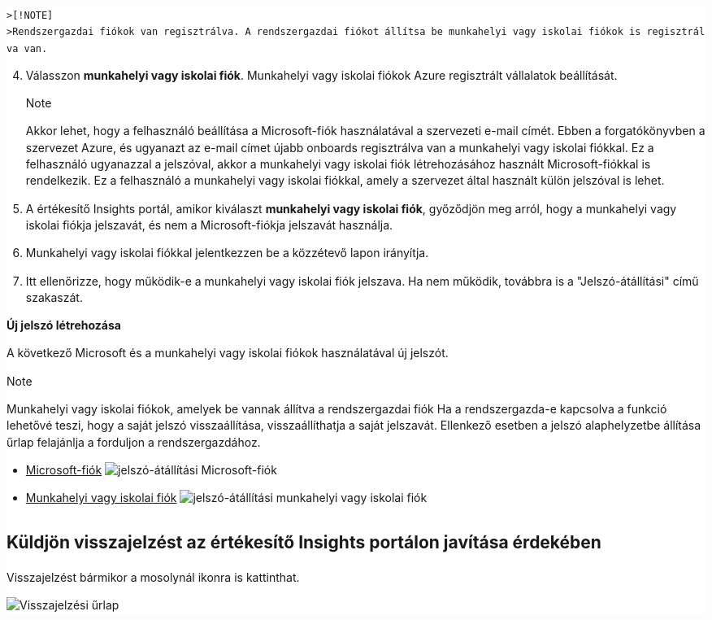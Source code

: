     >[!NOTE]
    >Rendszergazdai fiókok van regisztrálva. A rendszergazdai fiókot állítsa be munkahelyi vagy iskolai fiókok is regisztrálva van.

4. Válasszon **munkahelyi vagy iskolai fiók**. Munkahelyi vagy iskolai fiókok Azure regisztrált vállalatok beállítását. 

    >[!NOTE]
    >Akkor lehet, hogy a felhasználó beállítása a Microsoft-fiók használatával a szervezeti e-mail címét. Ebben a forgatókönyvben a szervezet Azure, és ugyanazt az e-mail címet újabb onboards regisztrálva van a munkahelyi vagy iskolai fiókkal. Ez a felhasználó ugyanazzal a jelszóval, akkor a munkahelyi vagy iskolai fiók létrehozásához használt Microsoft-fiókkal is rendelkezik. Ez a felhasználó a munkahelyi vagy iskolai fiókkal, amely a szervezet által használt külön jelszóval is lehet.

5. A értékesítő Insights portál, amikor kiválaszt **munkahelyi vagy iskolai fiók**, győződjön meg arról, hogy a munkahelyi vagy iskolai fiókja jelszavát, és nem a Microsoft-fiókja jelszavát használja.
6. Munkahelyi vagy iskolai fiókkal jelentkezzen be a közzétevő lapon irányítja.
7. Itt ellenőrizze, hogy működik-e a munkahelyi vagy iskolai fiók jelszava. Ha nem működik, továbbra is a "Jelszó-átállítási" című szakaszát.



**Új jelszó létrehozása**

A következő Microsoft és a munkahelyi vagy iskolai fiókok használatával új jelszót.

>[!NOTE]
>Munkahelyi vagy iskolai fiókok, amelyek be vannak állítva a rendszergazdai fiók Ha a rendszergazda-e kapcsolva a funkció lehetővé teszi, hogy a saját jelszó visszaállítása, visszaállíthatja a saját jelszavát. Ellenkező esetben a jelszó alaphelyzetbe állítása űrlap felajánlja a forduljon a rendszergazdához.

* [Microsoft-fiók](https://account.live.com/ResetPassword.aspx)
![jelszó-átállítási Microsoft-fiók][3]

* [Munkahelyi vagy iskolai fiók](https://passwordreset.microsoftonline.com/)
![jelszó-átállítási munkahelyi vagy iskolai fiók][4]


## <a name="send-feedback-to-improve-the-seller-insights-portal"></a>Küldjön visszajelzést az értékesítő Insights portálon javítása érdekében

  Visszajelzést bármikor a mosolynál ikonra is kattinthat.


  ![Visszajelzési űrlap][34]



[1]: ./media/marketplace-publishing-report-seller-insights-user-guide/type-of-account-v2.png
[2]: ./media/marketplace-publishing-report-seller-insights-user-guide/default-sign-in-page.png
[3]: ./media/marketplace-publishing-report-seller-insights-user-guide/password-reset-microsoft-account.png
[4]: ./media/marketplace-publishing-report-seller-insights-user-guide/password-reset-work-or-school-account.png
[5]: ./media/marketplace-publishing-report-seller-insights-user-guide/admin-user-hierarchy.png
[6]: ./media/marketplace-publishing-report-seller-insights-user-guide/sign-in-page.png
[7]: ./media/marketplace-publishing-report-seller-insights-user-guide/summary-view.png
[8]: ./media/marketplace-publishing-report-seller-insights-user-guide/orders-overview-images.png
[9]: ./media/marketplace-publishing-report-seller-insights-user-guide/orders-overview-map.png
[10]: ./media/marketplace-publishing-report-seller-insights-user-guide/panel-map-a.png
[11]: ./media/marketplace-publishing-report-seller-insights-user-guide/panel-map-b.png
[12]: ./media/marketplace-publishing-report-seller-insights-user-guide/panel-map-c.png
[13]: ./media/marketplace-publishing-report-seller-insights-user-guide/panel-map-d.png
[14]: ./media/marketplace-publishing-report-seller-insights-user-guide/orders-monthly-view-panel-a.png
[15]: ./media/marketplace-publishing-report-seller-insights-user-guide/orders-monthly-view-panel-b.png
[16]: ./media/marketplace-publishing-report-seller-insights-user-guide/orders-monthly-view-panel-c.png
[17]: ./media/marketplace-publishing-report-seller-insights-user-guide/orders-monthly-view-panel-c-subject-area-dropdown.png
[18]: ./media/marketplace-publishing-report-seller-insights-user-guide/orders-monthly-view-panel-c-filter-symbol.png
[19]: ./media/marketplace-publishing-report-seller-insights-user-guide/orders-monthly-view-panel-d.png
[20]: ./media/marketplace-publishing-report-seller-insights-user-guide/orders-monthly-view-panel-d-filters.png
[21]: ./media/marketplace-publishing-report-seller-insights-user-guide/usage-monthly-view-panel-a.png
[22]: ./media/marketplace-publishing-report-seller-insights-user-guide/orders-monthly-view-panel-b.png
[23]: ./media/marketplace-publishing-report-seller-insights-user-guide/usage-monthly-view-panel-c.png
[24]: ./media/marketplace-publishing-report-seller-insights-user-guide/usage-monthly-view-panel-d-1.png
[25]: ./media/marketplace-publishing-report-seller-insights-user-guide/usage-monthly-view-panel-d-2.png
[26]: ./media/marketplace-publishing-report-seller-insights-user-guide/orders-usage-customer-detail-panel-detail.png
[27]: ./media/marketplace-publishing-report-seller-insights-user-guide/orders-usage-customer-detail-panel.png
[28]: ./media/marketplace-publishing-report-seller-insights-user-guide/customer-data-panel.png
[29]: ./media/marketplace-publishing-report-seller-insights-user-guide/user-management-add-user.png
[30]: ./media/marketplace-publishing-report-seller-insights-user-guide/user-management-edit-user.png
[31]: ./media/marketplace-publishing-report-seller-insights-user-guide/support-access.png
[32]: ./media/marketplace-publishing-report-seller-insights-user-guide/support-information.png
[33]: ./media/marketplace-publishing-report-seller-insights-user-guide/support-fill-out-and-submit.png
[34]: ./media/marketplace-publishing-report-seller-insights-user-guide/feedback-form.png
[35]: ./media/marketplace-publishing-report-seller-insights-user-guide/help.png
